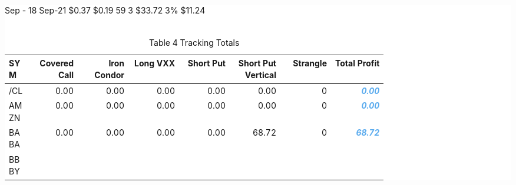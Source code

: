    <td style="text-align:left;width: 1.0in; "> Sep - 18 </td>
   <td style="text-align:left;width: 1.0in; "> Sep-21 </td>
   <td style="text-align:right;width: 1.0in; "> $0.37 </td>
   <td style="text-align:right;width: 1.0in; "> $0.19 </td>
   <td style="text-align:right;width: 1.0in; "> 59 </td>
   <td style="text-align:right;width: 1.0in; "> 3 </td>
   <td style="text-align:right;width: 1.0in; "> $33.72 </td>
   <td style="text-align:right;width: 1.0in; "> 3% </td>
   <td style="text-align:right;width: 1.0in; "> $11.24 </td>
  </tr>
</tbody>
</table>

</br>
</br>

<table class="table table-striped" style="width: auto !important; margin-left: auto; margin-right: auto;">
<caption>Table 4 Tracking Totals</caption>
 <thead>
  <tr>
   <th style="text-align:left;"> SYM </th>
   <th style="text-align:right;"> Covered Call </th>
   <th style="text-align:right;"> Iron Condor </th>
   <th style="text-align:right;"> Long VXX </th>
   <th style="text-align:right;"> Short Put </th>
   <th style="text-align:right;"> Short Put Vertical </th>
   <th style="text-align:right;"> Strangle </th>
   <th style="text-align:right;"> Total Profit </th>
  </tr>
 </thead>
<tbody>
  <tr>
   <td style="text-align:left;width: 0.25in; "> /CL </td>
   <td style="text-align:right;width: 0.75in; "> 0.00 </td>
   <td style="text-align:right;width: 0.75in; "> 0.00 </td>
   <td style="text-align:right;width: 0.75in; "> 0.00 </td>
   <td style="text-align:right;width: 0.75in; "> 0.00 </td>
   <td style="text-align:right;width: 0.75in; "> 0.00 </td>
   <td style="text-align:right;width: 0.75in; "> 0 </td>
   <td style="text-align:right;font-weight: bold;font-style: italic;color: #5CACEE;"> 0.00 </td>
  </tr>
  <tr>
   <td style="text-align:left;width: 0.25in; "> AMZN </td>
   <td style="text-align:right;width: 0.75in; "> 0.00 </td>
   <td style="text-align:right;width: 0.75in; "> 0.00 </td>
   <td style="text-align:right;width: 0.75in; "> 0.00 </td>
   <td style="text-align:right;width: 0.75in; "> 0.00 </td>
   <td style="text-align:right;width: 0.75in; "> 0.00 </td>
   <td style="text-align:right;width: 0.75in; "> 0 </td>
   <td style="text-align:right;font-weight: bold;font-style: italic;color: #5CACEE;"> 0.00 </td>
  </tr>
  <tr>
   <td style="text-align:left;width: 0.25in; "> BABA </td>
   <td style="text-align:right;width: 0.75in; "> 0.00 </td>
   <td style="text-align:right;width: 0.75in; "> 0.00 </td>
   <td style="text-align:right;width: 0.75in; "> 0.00 </td>
   <td style="text-align:right;width: 0.75in; "> 0.00 </td>
   <td style="text-align:right;width: 0.75in; "> 68.72 </td>
   <td style="text-align:right;width: 0.75in; "> 0 </td>
   <td style="text-align:right;font-weight: bold;font-style: italic;color: #5CACEE;"> 68.72 </td>
  </tr>
  <tr>
   <td style="text-align:left;width: 0.25in; "> BBBY </td>